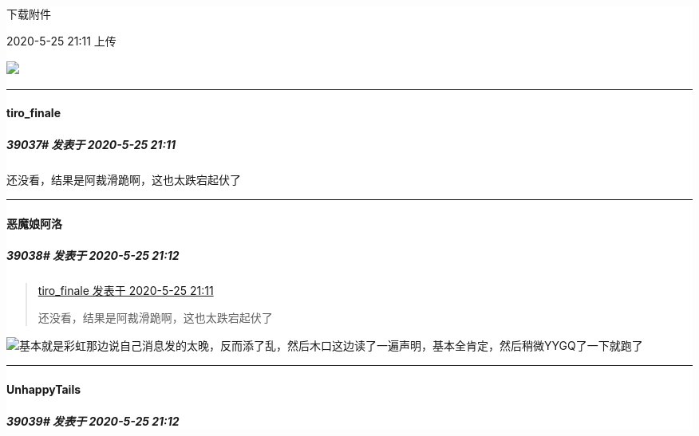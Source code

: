 


下载附件


2020-5-25 21:11 上传









<img src="https://img.saraba1st.com/forum/202005/25/211113jo6iqzozxuyhisum.png" referrerpolicy="no-referrer">












-----

####  tiro_finale  
##### 39037#       发表于 2020-5-25 21:11




还没看，结果是阿裁滑跪啊，这也太跌宕起伏了







-----

####  恶魔娘阿洛  
##### 39038#       发表于 2020-5-25 21:12



<blockquote><a href="httphttps://bbs.saraba1st.com/2b/forum.php?mod=redirect&amp;goto=findpost&amp;pid=47556854&amp;ptid=1924531" target="_blank">tiro_finale 发表于 2020-5-25 21:11</a>

还没看，结果是阿裁滑跪啊，这也太跌宕起伏了</blockquote>
<img src="https://static.saraba1st.com/image/smiley/face2017/067.png" referrerpolicy="no-referrer">基本就是彩虹那边说自己消息发的太晚，反而添了乱，然后木口这边读了一遍声明，基本全肯定，然后稍微YYGQ了一下就跑了







-----

####  UnhappyTails  
##### 39039#       发表于 2020-5-25 21:12


